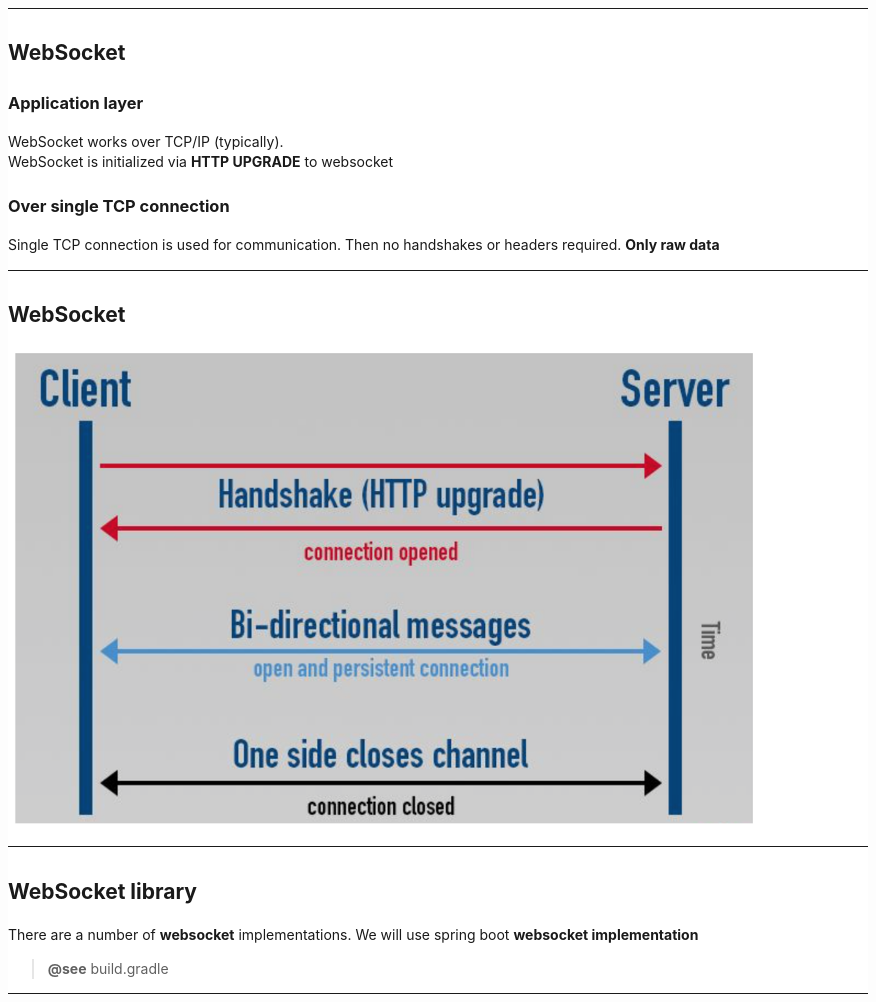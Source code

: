 
---
## WebSocket
### Application layer
WebSocket works over TCP/IP (typically).  
WebSocket is initialized via **HTTP UPGRADE** to websocket

### Over single TCP connection
Single TCP connection is used for communication.
Then no handshakes or headers required. **Only raw data**

---
## WebSocket
<img src="lecture08/presentation/assets/img/websocket.png" alt="exception" style="width: 750px;"/>  

---
## WebSocket library
There are a number of **websocket** implementations. We will use spring boot **websocket implementation**  
> **@see** build.gradle

---